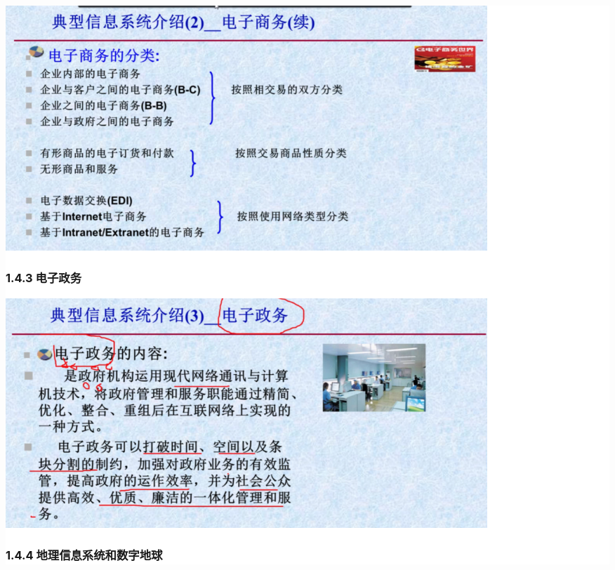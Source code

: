 <img src="信息技术导论.assets/image-20220211101904899.png" alt="image-20220211101904899" style="zoom:67%;" />

### 1.4.3 电子政务

<img src="信息技术导论.assets/image-20220211102329666.png" alt="image-20220211102329666" style="zoom:67%;" />

### 1.4.4 地理信息系统和数字地球
